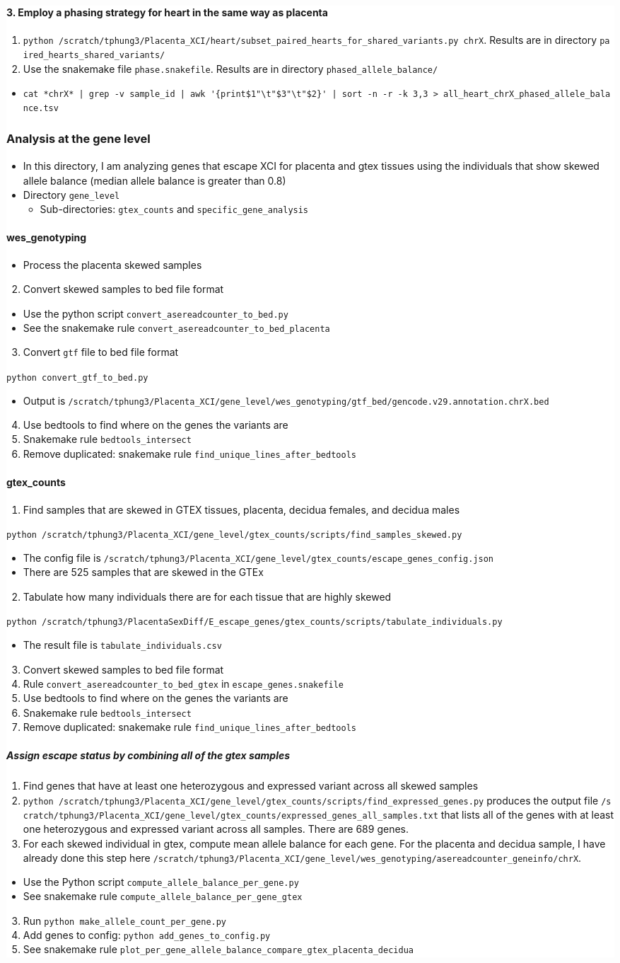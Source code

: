 #### 3. Employ a phasing strategy for heart in the same way as placenta
1. `python /scratch/tphung3/Placenta_XCI/heart/subset_paired_hearts_for_shared_variants.py chrX`. Results are in directory `paired_hearts_shared_variants/`
2. Use the snakemake file `phase.snakefile`. Results are in directory `phased_allele_balance/`
- `cat *chrX* | grep -v sample_id | awk '{print$1"\t"$3"\t"$2}' | sort -n -r -k 3,3 > all_heart_chrX_phased_allele_balance.tsv`

### Analysis at the gene level
- In this directory, I am analyzing genes that escape XCI for placenta and gtex tissues using the individuals that show skewed allele balance (median allele balance is greater than 0.8)
- Directory `gene_level`
    - Sub-directories: `gtex_counts` and `specific_gene_analysis`

#### wes_genotyping
- Process the placenta skewed samples
2. Convert skewed samples to bed file format
  - Use the python script `convert_asereadcounter_to_bed.py`
  - See the snakemake rule `convert_asereadcounter_to_bed_placenta`
3. Convert `gtf` file to bed file format
  ```
  python convert_gtf_to_bed.py
  ```
  - Output is `/scratch/tphung3/Placenta_XCI/gene_level/wes_genotyping/gtf_bed/gencode.v29.annotation.chrX.bed`
4. Use bedtools to find where on the genes the variants are
  1. Snakemake rule `bedtools_intersect`
  2. Remove duplicated: snakemake rule `find_unique_lines_after_bedtools`

#### gtex_counts
1. Find samples that are skewed in GTEX tissues, placenta, decidua females, and decidua males
  ```
  python /scratch/tphung3/Placenta_XCI/gene_level/gtex_counts/scripts/find_samples_skewed.py
  ```
  - The config file is `/scratch/tphung3/Placenta_XCI/gene_level/gtex_counts/escape_genes_config.json`
  - There are 525 samples that are skewed in the GTEx
2. Tabulate how many individuals there are for each tissue that are highly skewed
  ```
  python /scratch/tphung3/PlacentaSexDiff/E_escape_genes/gtex_counts/scripts/tabulate_individuals.py
  ```
  - The result file is `tabulate_individuals.csv`
3. Convert skewed samples to bed file format
  1. Rule `convert_asereadcounter_to_bed_gtex` in `escape_genes.snakefile`
4. Use bedtools to find where on the genes the variants are
  1. Snakemake rule `bedtools_intersect`
  2. Remove duplicated: snakemake rule `find_unique_lines_after_bedtools`
  
##### Assign escape status by combining all of the gtex samples
1. Find genes that have at least one heterozygous and expressed variant across all skewed samples
  1. `python /scratch/tphung3/Placenta_XCI/gene_level/gtex_counts/scripts/find_expressed_genes.py` produces the output file `/scratch/tphung3/Placenta_XCI/gene_level/gtex_counts/expressed_genes_all_samples.txt` that lists all of the genes with at least one heterozygous and expressed variant across all samples. There are 689 genes.
2. For each skewed individual in gtex, compute mean allele balance for each gene. For the placenta and decidua sample, I have already done this step here `/scratch/tphung3/Placenta_XCI/gene_level/wes_genotyping/asereadcounter_geneinfo/chrX`.
  - Use the Python script `compute_allele_balance_per_gene.py`
  - See snakemake rule `compute_allele_balance_per_gene_gtex`
3. Run `python make_allele_count_per_gene.py`
4. Add genes to config: `python add_genes_to_config.py`
5. See snakemake rule `plot_per_gene_allele_balance_compare_gtex_placenta_decidua`
